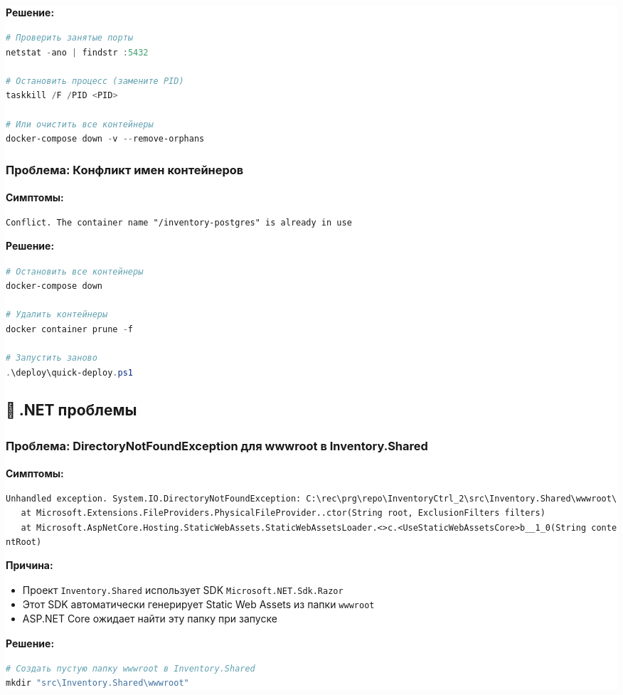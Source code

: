 **Решение:**
```powershell
# Проверить занятые порты
netstat -ano | findstr :5432

# Остановить процесс (замените PID)
taskkill /F /PID <PID>

# Или очистить все контейнеры
docker-compose down -v --remove-orphans
```

### Проблема: Конфликт имен контейнеров
**Симптомы:**
```
Conflict. The container name "/inventory-postgres" is already in use
```

**Решение:**
```powershell
# Остановить все контейнеры
docker-compose down

# Удалить контейнеры
docker container prune -f

# Запустить заново
.\deploy\quick-deploy.ps1
```

## 🔧 .NET проблемы

### Проблема: DirectoryNotFoundException для wwwroot в Inventory.Shared
**Симптомы:**
```
Unhandled exception. System.IO.DirectoryNotFoundException: C:\rec\prg\repo\InventoryCtrl_2\src\Inventory.Shared\wwwroot\
   at Microsoft.Extensions.FileProviders.PhysicalFileProvider..ctor(String root, ExclusionFilters filters)
   at Microsoft.AspNetCore.Hosting.StaticWebAssets.StaticWebAssetsLoader.<>c.<UseStaticWebAssetsCore>b__1_0(String contentRoot)
```

**Причина:**
- Проект `Inventory.Shared` использует SDK `Microsoft.NET.Sdk.Razor`
- Этот SDK автоматически генерирует Static Web Assets из папки `wwwroot`
- ASP.NET Core ожидает найти эту папку при запуске

**Решение:**
```powershell
# Создать пустую папку wwwroot в Inventory.Shared
mkdir "src\Inventory.Shared\wwwroot"
```

